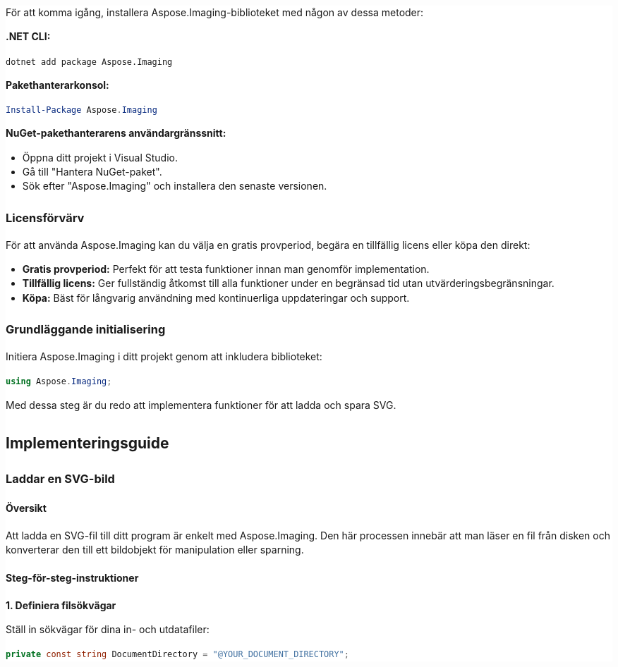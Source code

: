 För att komma igång, installera Aspose.Imaging-biblioteket med någon av dessa metoder:

**.NET CLI:**
```bash
dotnet add package Aspose.Imaging
```

**Pakethanterarkonsol:**
```powershell
Install-Package Aspose.Imaging
```

**NuGet-pakethanterarens användargränssnitt:**
- Öppna ditt projekt i Visual Studio.
- Gå till "Hantera NuGet-paket".
- Sök efter "Aspose.Imaging" och installera den senaste versionen.

### Licensförvärv

För att använda Aspose.Imaging kan du välja en gratis provperiod, begära en tillfällig licens eller köpa den direkt:

- **Gratis provperiod:** Perfekt för att testa funktioner innan man genomför implementation.
- **Tillfällig licens:** Ger fullständig åtkomst till alla funktioner under en begränsad tid utan utvärderingsbegränsningar.
- **Köpa:** Bäst för långvarig användning med kontinuerliga uppdateringar och support.

### Grundläggande initialisering

Initiera Aspose.Imaging i ditt projekt genom att inkludera biblioteket:

```csharp
using Aspose.Imaging;
```

Med dessa steg är du redo att implementera funktioner för att ladda och spara SVG.

## Implementeringsguide

### Laddar en SVG-bild

#### Översikt

Att ladda en SVG-fil till ditt program är enkelt med Aspose.Imaging. Den här processen innebär att man läser en fil från disken och konverterar den till ett bildobjekt för manipulation eller sparning.

#### Steg-för-steg-instruktioner

**1. Definiera filsökvägar**

Ställ in sökvägar för dina in- och utdatafiler:

```csharp
private const string DocumentDirectory = "@YOUR_DOCUMENT_DIRECTORY";
```
